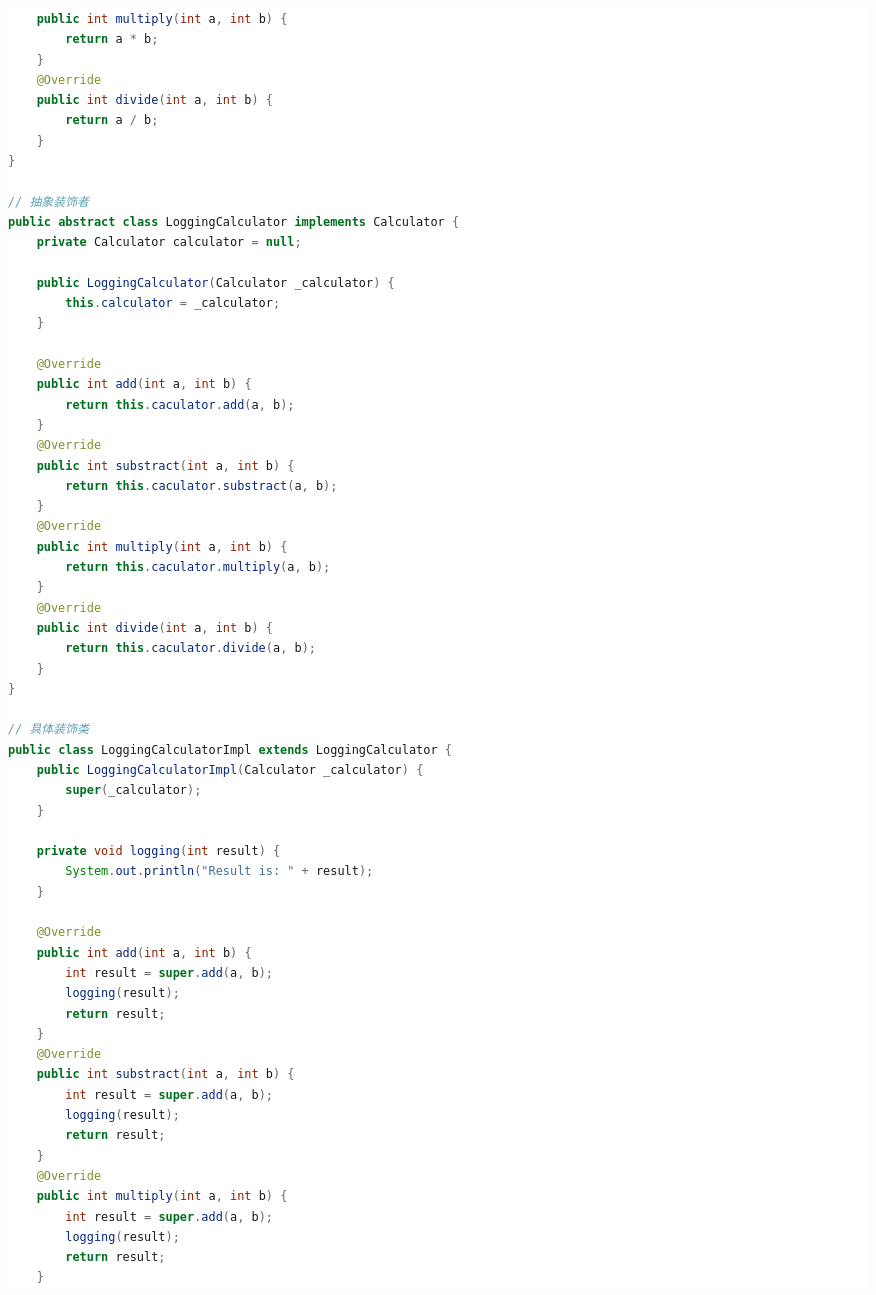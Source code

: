 ```java
    public int multiply(int a, int b) {
        return a * b;
    }
	@Override
    public int divide(int a, int b) {
        return a / b;
    }
}

// 抽象装饰者
public abstract class LoggingCalculator implements Calculator {
    private Calculator calculator = null;

    public LoggingCalculator(Calculator _calculator) {
        this.calculator = _calculator;
    }

    @Override
    public int add(int a, int b) {
        return this.caculator.add(a, b);
    }
	@Override
    public int substract(int a, int b) {
        return this.caculator.substract(a, b);
    }
	@Override
    public int multiply(int a, int b) {
        return this.caculator.multiply(a, b);
    }
	@Override
    public int divide(int a, int b) {
        return this.caculator.divide(a, b);
    }
}

// 具体装饰类
public class LoggingCalculatorImpl extends LoggingCalculator {
    public LoggingCalculatorImpl(Calculator _calculator) {
        super(_calculator);
    }

    private void logging(int result) {
        System.out.println("Result is: " + result);
    }

    @Override
    public int add(int a, int b) {
        int result = super.add(a, b);
        logging(result);
        return result;
    }
	@Override
    public int substract(int a, int b) {
        int result = super.add(a, b);
        logging(result);
        return result;
    }
	@Override
    public int multiply(int a, int b) {
        int result = super.add(a, b);
        logging(result);
        return result;
    }
```